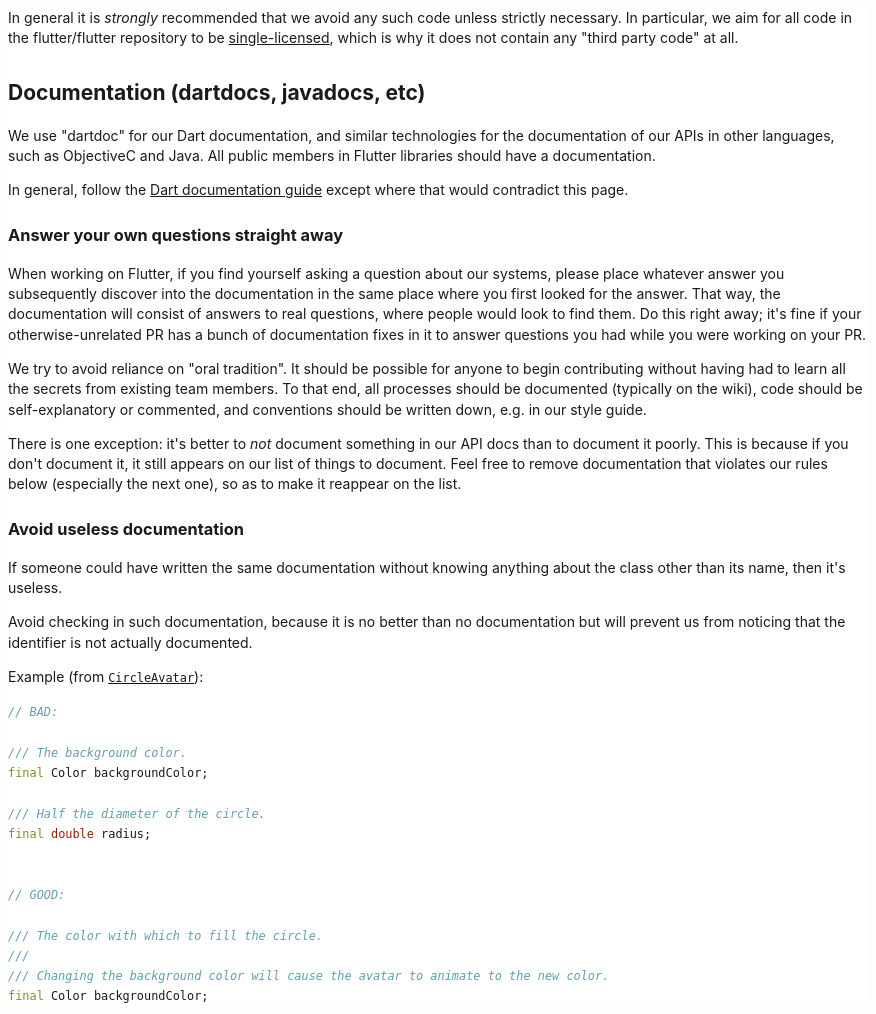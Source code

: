 In general it is _strongly_ recommended that we avoid any such code unless strictly necessary. In particular, we aim for all code in the flutter/flutter repository to be [single-licensed](../about/Why-we-have-a-separate-engine-repo.md#licensing), which is why it does not contain any "third party code" at all.


## Documentation (dartdocs, javadocs, etc)

We use "dartdoc" for our Dart documentation, and similar technologies for the documentation
of our APIs in other languages, such as ObjectiveC and Java. All public members in Flutter
libraries should have a documentation.

In general, follow the
[Dart documentation guide](https://www.dartlang.org/effective-dart/documentation/#doc-comments)
except where that would contradict this page.

### Answer your own questions straight away

When working on Flutter, if you find yourself asking a question about
our systems, please place whatever answer you subsequently discover
into the documentation in the same place where you first looked for
the answer. That way, the documentation will consist of answers to real
questions, where people would look to find them. Do this right away;
it's fine if your otherwise-unrelated PR has a bunch of documentation
fixes in it to answer questions you had while you were working on your PR.

We try to avoid reliance on "oral tradition". It should be possible
for anyone to begin contributing without having had to learn all the
secrets from existing team members. To that end, all processes should
be documented (typically on the wiki), code should be self-explanatory
or commented, and conventions should be written down, e.g. in our style
guide.

There is one exception: it's better to _not_ document something in our API
docs than to document it poorly. This is because if you don't document it,
it still appears on our list of things to document. Feel free to remove
documentation that violates our rules below (especially the next one),
so as to make it reappear on the list.


### Avoid useless documentation

If someone could have written the same documentation without knowing
anything about the class other than its name, then it's useless.

Avoid checking in such documentation, because it is no better than no
documentation but will prevent us from noticing that the identifier is
not actually documented.

Example (from [`CircleAvatar`](http://docs.flutter.io/flutter/material/CircleAvatar-class.html)):

```dart
// BAD:

/// The background color.
final Color backgroundColor;

/// Half the diameter of the circle.
final double radius;


// GOOD:

/// The color with which to fill the circle.
///
/// Changing the background color will cause the avatar to animate to the new color.
final Color backgroundColor;

```